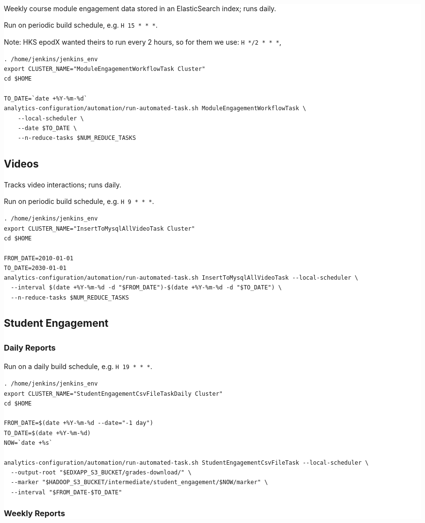 Weekly course module engagement data stored in an ElasticSearch index; runs daily.

Run on periodic build schedule, e.g. ` H 15 * * * `.

Note: HKS epodX wanted theirs to run every 2 hours, so for them we use: `H */2 * * *`,

```
. /home/jenkins/jenkins_env
export CLUSTER_NAME="ModuleEngagementWorkflowTask Cluster"
cd $HOME

TO_DATE=`date +%Y-%m-%d`
analytics-configuration/automation/run-automated-task.sh ModuleEngagementWorkflowTask \
    --local-scheduler \
    --date $TO_DATE \
    --n-reduce-tasks $NUM_REDUCE_TASKS
```

## Videos

Tracks video interactions; runs daily.

Run on periodic build schedule, e.g. ` H 9 * * * `.

```
. /home/jenkins/jenkins_env
export CLUSTER_NAME="InsertToMysqlAllVideoTask Cluster"
cd $HOME

FROM_DATE=2010-01-01
TO_DATE=2030-01-01
analytics-configuration/automation/run-automated-task.sh InsertToMysqlAllVideoTask --local-scheduler \
  --interval $(date +%Y-%m-%d -d "$FROM_DATE")-$(date +%Y-%m-%d -d "$TO_DATE") \
  --n-reduce-tasks $NUM_REDUCE_TASKS
```

## Student Engagement

### Daily Reports

Run on a daily build schedule, e.g. ` H 19 * * * `.

```
. /home/jenkins/jenkins_env
export CLUSTER_NAME="StudentEngagementCsvFileTaskDaily Cluster"
cd $HOME

FROM_DATE=$(date +%Y-%m-%d --date="-1 day")
TO_DATE=$(date +%Y-%m-%d)
NOW=`date +%s`

analytics-configuration/automation/run-automated-task.sh StudentEngagementCsvFileTask --local-scheduler \
  --output-root "$EDXAPP_S3_BUCKET/grades-download/" \
  --marker "$HADOOP_S3_BUCKET/intermediate/student_engagement/$NOW/marker" \
  --interval "$FROM_DATE-$TO_DATE"
```
### Weekly Reports
